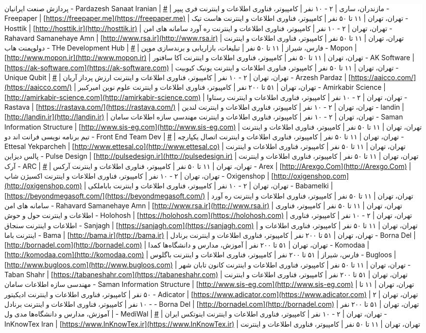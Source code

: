 پردازش صنعت ایرانیان - Pardazesh Sanaat Iranian | [#](?) | مازندران، ساری | ۲ - ۱۰ نفر | کامپیوتر، فناوری اطلاعات و اینترنت 
فری پیپر - Freepaper | [https://freepaper.me](https://freepaper.me) | تهران، تهران | ۱۱ تا ۵۰ نفر | کامپیوتر، فناوری اطلاعات و اینترنت 
هاست تیک - Hosttik | [http://hosttik.ir](http://hosttik.ir) | تهران، تهران | ۲ - ۱۰ نفر | کامپیوتر، فناوری اطلاعات و اینترنت 
ره آورد سامانه های امن - Rahavard Samanehaye Amn | [http://www.rsa.ir](http://www.rsa.ir) | تهران، تهران | ۱۱ تا ۵۰ نفر | کامپیوتر، فناوری اطلاعات و اینترنت 
دولوپمنت هاب - THe Development Hub | [#](?) | فارس، شیراز | ۱۱ تا ۵۰ نفر | تبلیغات، بازاریابی و برندسازی 
موپن - Mopon | [http://www.mopon.ir](http://www.mopon.ir) | تهران، تهران | ۱۱ تا ۵۰ نفر | کامپیوتر، فناوری اطلاعات و اینترنت 
آکا سافتور - AK Software | [https://ak-software.com](https://ak-software.com) | تهران، تهران | ۱۱ تا ۵۰ نفر | کامپیوتر، فناوری اطلاعات و اینترنت 
یونیک کیوبیت - Unique Qubit | [#](?) | تهران، تهران | ۲ - ۱۰ نفر | کامپیوتر، فناوری اطلاعات و اینترنت 
ارزش پرداز آریان - Arzesh Pardaz | [https://aaicco.com/](https://aaicco.com/) | تهران، تهران | ۵۱ تا ۲۰۰ نفر | کامپیوتر، فناوری اطلاعات و اینترنت 
علوم نوین امیرکبیر - Amirkabir Science | [http://amirkabir-science.com](http://amirkabir-science.com) | تهران، تهران | ۲ - ۱۰ نفر | کامپیوتر، فناوری اطلاعات و اینترنت 
رستاوا - Rastava | [https://rastava.com/](https://rastava.com/) | تهران، تهران | ۲ - ۱۰ نفر | کامپیوتر، فناوری اطلاعات و اینترنت 
لندین - landin | [http://landin.ir](http://landin.ir) | تهران، تهران | ۲ - ۱۰ نفر | کامپیوتر، فناوری اطلاعات و اینترنت 
مهندسی سازه اطلاعات سامان - Saman Information Structure | [http://www.sis-eg.com](http://www.sis-eg.com) | تهران، تهران | ۱۱ تا ۵۰ نفر | کامپیوتر، فناوری اطلاعات و اینترنت 
تیم برنامه نویسی فرانت اند دو - Front End Team Dev | [#](?) | تهران، تهران | ۱۱ تا ۵۰ نفر | کامپیوتر، فناوری اطلاعات و اینترنت 
اتصال یکپارچه  - Ettesal Yekparcheh | [http://www.ettesal.co](http://www.ettesal.co) | تهران، تهران | ۱۱ تا ۵۰ نفر | کامپیوتر، فناوری اطلاعات و اینترنت 
پالس دیزاین - Pulse Design | [http://pulsedesign.ir](http://pulsedesign.ir) | تهران، تهران | ۱۱ تا ۵۰ نفر | کامپیوتر، فناوری اطلاعات و اینترنت 
آرک - ARC | [#](?) | تهران، تهران | ۱۱ تا ۵۰ نفر | کامپیوتر، فناوری اطلاعات و اینترنت 
آرکس - Arex | [http://Arexgo.Com](http://Arexgo.Com) | تهران، تهران | ۲ - ۱۰ نفر | کامپیوتر، فناوری اطلاعات و اینترنت 
اکسیژن شاپ - Oxigenshop | [http://oxigenshop.com](http://oxigenshop.com) | تهران، تهران | ۲ - ۱۰ نفر | کامپیوتر، فناوری اطلاعات و اینترنت 
باباملکی - Babamelki | [https://beyondmegasoft.com/](https://beyondmegasoft.com/) | تهران، تهران | ۱۱ تا ۵۰ نفر | کامپیوتر، فناوری اطلاعات و اینترنت 
ره آورد سامانه های امن - Rahavard Samanehaye Amn | [http://www.rsa.ir](http://www.rsa.ir) | تهران، تهران | ۱۱ تا ۵۰ نفر | کامپیوتر، فناوری اطلاعات و اینترنت 
حول و حوش - Holohosh | [https://holohosh.com](https://holohosh.com) | تهران، تهران | ۲ - ۱۰ نفر | کامپیوتر، فناوری اطلاعات و اینترنت 
سنجاق - Sanjagh | [https://sanjagh.com](https://sanjagh.com) | تهران، تهران | ۱۱ تا ۵۰ نفر | کامپیوتر، فناوری اطلاعات و اینترنت 
باما - ‌Bama | [http://bama.ir](http://bama.ir) | تهران، تهران | ۵۱ تا ۲۰۰ نفر | کامپیوتر، فناوری اطلاعات و اینترنت 
برنادل - Borna Del | [http://bornadel.com](http://bornadel.com) | تهران، تهران | ۵۱ تا ۲۰۰ نفر | آموزش، مدارس و دانشگاه‌ها 
کمدا - Komodaa | [http://komodaa.com](http://komodaa.com) | فارس، شیراز | ۵۱ تا ۲۰۰ نفر | کامپیوتر، فناوری اطلاعات و اینترنت 
باگلوس - Bugloos | [http://www.bugloos.com](http://www.bugloos.com) | تهران، تهران | ۱۱ تا ۵۰ نفر | کامپیوتر، فناوری اطلاعات و اینترنت 
کانون تابان شهر - Taban Shahr | [https://tabaneshahr.com](https://tabaneshahr.com) | تهران، تهران | ۵۱ تا ۲۰۰ نفر | کامپیوتر، فناوری اطلاعات و اینترنت 
مهندسی سازه اطلاعات سامان - Saman Information Structure | [http://www.sis-eg.com](http://www.sis-eg.com) | تهران، تهران | ۱۱ تا ۵۰ نفر | کامپیوتر، فناوری اطلاعات و اینترنت 
ادیکیتور - Adicator | [https://www.adicator.com](https://www.adicator.com) | تهران، تهران | ۲ - ۱۰ نفر | کامپیوتر، فناوری اطلاعات و اینترنت 
برنادل - Borna Del | [http://bornadel.com](http://bornadel.com) | تهران، تهران | ۵۱ تا ۲۰۰ نفر | آموزش، مدارس و دانشگاه‌ها 
مدی ول - MediWal | [#](?) | تهران، تهران | ۲ - ۱۰ نفر | کامپیوتر، فناوری اطلاعات و اینترنت 
اینوتکس ایران - InKnowTex Iran | [https://www.InKnowTex.ir](https://www.InKnowTex.ir) | تهران، تهران | ۱۱ تا ۵۰ نفر | کامپیوتر، فناوری اطلاعات و اینترنت 